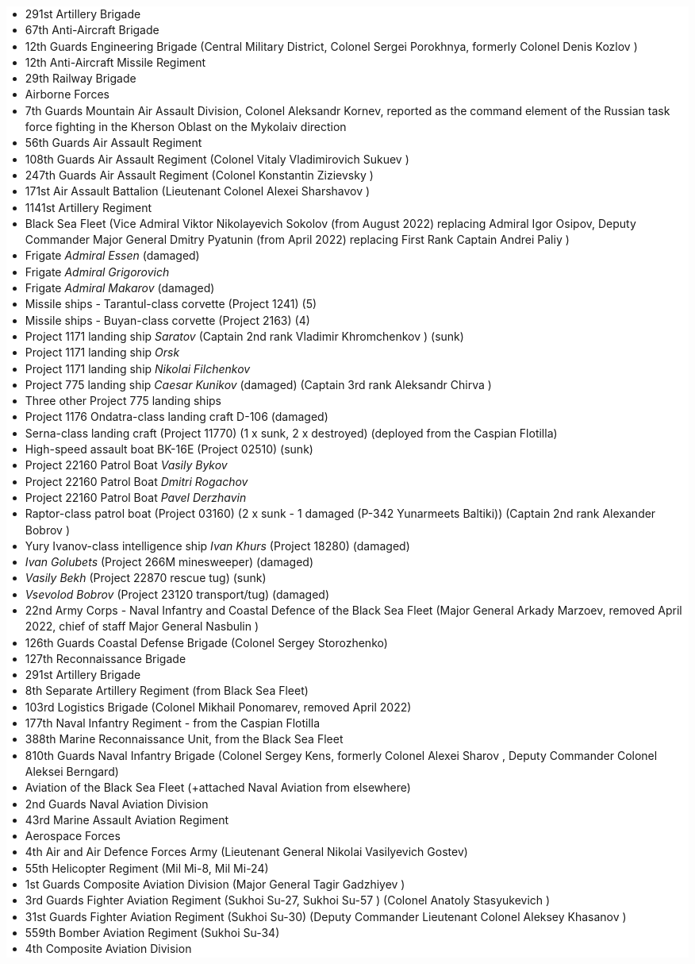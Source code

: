  * 291st Artillery Brigade
 * 67th Anti-Aircraft Brigade
 * 12th Guards Engineering Brigade (Central Military District, Colonel Sergei Porokhnya, formerly Colonel Denis Kozlov )
 * 12th Anti-Aircraft Missile Regiment
 * 29th Railway Brigade
 * Airborne Forces
 * 7th Guards Mountain Air Assault Division, Colonel Aleksandr Kornev, reported as the command element of the Russian task force fighting in the Kherson Oblast on the Mykolaiv direction
 * 56th Guards Air Assault Regiment
 * 108th Guards Air Assault Regiment (Colonel Vitaly Vladimirovich Sukuev )
 * 247th Guards Air Assault Regiment (Colonel Konstantin Zizievsky )
 * 171st Air Assault Battalion (Lieutenant Colonel Alexei Sharshavov )
 * 1141st Artillery Regiment
 * Black Sea Fleet (Vice Admiral Viktor Nikolayevich Sokolov (from August 2022) replacing Admiral Igor Osipov, Deputy Commander Major General Dmitry Pyatunin (from April 2022) replacing First Rank Captain Andrei Paliy )
 * Frigate *Admiral Essen* (damaged)
 * Frigate *Admiral Grigorovich*
 * Frigate *Admiral Makarov* (damaged)
 * Missile ships - Tarantul-class corvette (Project 1241) (5)
 * Missile ships - Buyan-class corvette (Project 2163) (4)
 * Project 1171 landing ship *Saratov* (Captain 2nd rank Vladimir Khromchenkov ) (sunk)
 * Project 1171 landing ship *Orsk*
 * Project 1171 landing ship *Nikolai Filchenkov*
 * Project 775 landing ship *Caesar Kunikov* (damaged) (Captain 3rd rank Aleksandr Chirva )
 * Three other Project 775 landing ships
 * Project 1176 Ondatra-class landing craft D-106 (damaged)
 * Serna-class landing craft (Project 11770) (1 x sunk, 2 x destroyed) (deployed from the Caspian Flotilla)
 * High-speed assault boat BK-16E (Project 02510) (sunk)
 * Project 22160 Patrol Boat *Vasily Bykov*
 * Project 22160 Patrol Boat *Dmitri Rogachov*
 * Project 22160 Patrol Boat *Pavel Derzhavin*
 * Raptor-class patrol boat (Project 03160) (2 x sunk - 1 damaged (P-342 Yunarmeets Baltiki)) (Captain 2nd rank Alexander Bobrov )
 * Yury Ivanov-class intelligence ship *Ivan Khurs* (Project 18280) (damaged)
 * *Ivan Golubets* (Project 266M minesweeper) (damaged)
 * *Vasily Bekh* (Project 22870 rescue tug) (sunk)
 * *Vsevolod Bobrov* (Project 23120 transport/tug) (damaged)
 * 22nd Army Corps - Naval Infantry and Coastal Defence of the Black Sea Fleet (Major General Arkady Marzoev, removed April 2022, chief of staff Major General Nasbulin )
 * 126th Guards Coastal Defense Brigade (Colonel Sergey Storozhenko)
 * 127th Reconnaissance Brigade
 * 291st Artillery Brigade
 * 8th Separate Artillery Regiment (from Black Sea Fleet)
 * 103rd Logistics Brigade (Colonel Mikhail Ponomarev, removed April 2022)
 * 177th Naval Infantry Regiment - from the Caspian Flotilla
 * 388th Marine Reconnaissance Unit, from the Black Sea Fleet
 * 810th Guards Naval Infantry Brigade (Colonel Sergey Kens, formerly Colonel Alexei Sharov , Deputy Commander Colonel Aleksei Berngard)
 * Aviation of the Black Sea Fleet (+attached Naval Aviation from elsewhere)
 * 2nd Guards Naval Aviation Division
 * 43rd Marine Assault Aviation Regiment
 * Aerospace Forces
 * 4th Air and Air Defence Forces Army (Lieutenant General Nikolai Vasilyevich Gostev)
 * 55th Helicopter Regiment (Mil Mi-8, Mil Mi-24)
 * 1st Guards Composite Aviation Division (Major General Tagir Gadzhiyev )
 * 3rd Guards Fighter Aviation Regiment (Sukhoi Su-27, Sukhoi Su-57 ) (Colonel Anatoly Stasyukevich )
 * 31st Guards Fighter Aviation Regiment (Sukhoi Su-30) (Deputy Commander Lieutenant Colonel Aleksey Khasanov )
 * 559th Bomber Aviation Regiment (Sukhoi Su-34)
 * 4th Composite Aviation Division
